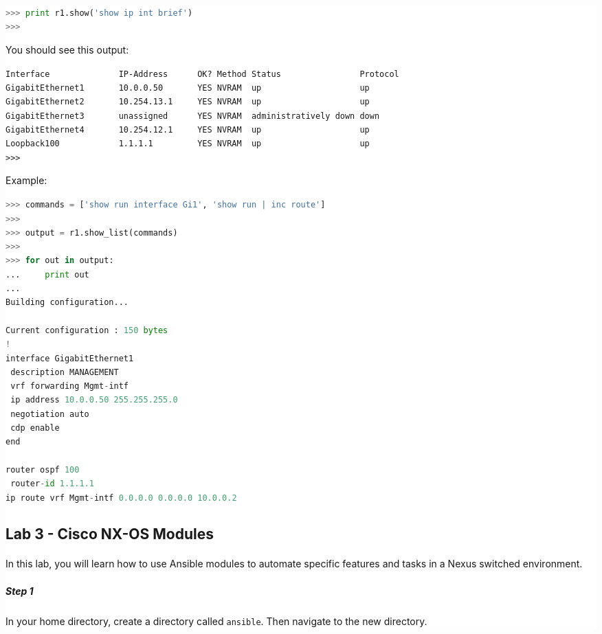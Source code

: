 ```python
>>> print r1.show('show ip int brief')
>>>
```

You should see this output:

```
Interface              IP-Address      OK? Method Status                Protocol
GigabitEthernet1       10.0.0.50       YES NVRAM  up                    up      
GigabitEthernet2       10.254.13.1     YES NVRAM  up                    up      
GigabitEthernet3       unassigned      YES NVRAM  administratively down down    
GigabitEthernet4       10.254.12.1     YES NVRAM  up                    up      
Loopback100            1.1.1.1         YES NVRAM  up                    up      
>>> 

```

Example:

```python
>>> commands = ['show run interface Gi1', 'show run | inc route']
>>> 
>>> output = r1.show_list(commands)
>>> 
>>> for out in output:
...     print out
... 
Building configuration...

Current configuration : 150 bytes
!
interface GigabitEthernet1
 description MANAGEMENT
 vrf forwarding Mgmt-intf
 ip address 10.0.0.50 255.255.255.0
 negotiation auto
 cdp enable
end

router ospf 100
 router-id 1.1.1.1
ip route vrf Mgmt-intf 0.0.0.0 0.0.0.0 10.0.0.2

```


## Lab 3 - Cisco NX-OS Modules

In this lab, you will learn how to use Ansible modules to automate specific features and tasks in a Nexus switched environment.

##### Step 1

In your home directory, create a directory called `ansible`.  Then navigate to the new directory.
